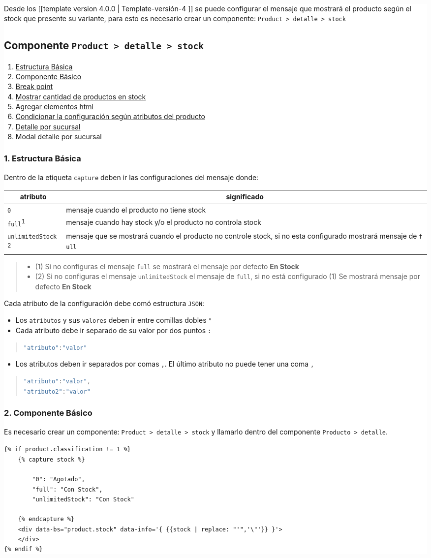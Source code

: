 Desde los [[template version 4.0.0 | Template-versión-4 ]] se puede configurar el mensaje que mostrará el producto según el stock que presente su variante, para esto es necesario crear un componente: `Product > detalle > stock`

## Componente `Product > detalle > stock`

1. [Estructura Básica](#1-estructura-básica)
2. [Componente Básico](#2-componente-básico)
3. [Break point](#3-break-point)
4. [Mostrar cantidad de productos en stock](#4-mostrar-cantidad-de-productos-en-stock)
5. [Agregar elementos html](#5-agregar-elementos-html)
6. [Condicionar la configuración según atributos del producto](#6-condicionar-la-configuración)
7. [Detalle por sucursal](#7-detalle-por-sucursal)
8. [Modal detalle por sucursal](#8-modal-detalle-por-sucursal)

### 1. Estructura Básica

Dentro de la etiqueta `capture` deben ir las configuraciones del mensaje donde:

| atributo | significado |
| ----- | ----------- |
| `0` | mensaje cuando el producto no tiene stock | 
| `full`<sup>1</sup> | mensaje cuando hay stock y/o el producto no controla stock | 
| `unlimitedStock`<sup>2</sup> | mensaje que se mostrará cuando el producto no controle stock, si no esta configurado mostrará mensaje de `full` | 
> * (1) Si no configuras el mensaje `full` se mostrará el mensaje por defecto **En Stock**
> * (2) Si no configuras el mensaje `unlimitedStock` el mensaje de `full`, si no está configurado (1) Se mostrará mensaje por defecto **En Stock**


Cada atributo de la configuración debe comó estructura `JSON`:
* Los `atributos` y sus `valores` deben ir entre comillas dobles `"`
* Cada atributo debe ir separado de su valor por dos puntos `:`
> ```js
> "atributo":"valor"
>```
* Los atributos deben ir separados por comas `,`. El último atributo no puede tener una coma `,`
> ```js
> "atributo":"valor",
> "atributo2":"valor"
>```

### 2. Componente Básico

Es necesario crear un componente: `Product > detalle > stock` y llamarlo dentro del componente `Producto > detalle`.
```django
{% if product.classification != 1 %}
    {% capture stock %}

        "0": "Agotado", 
    	"full": "Con Stock",
        "unlimitedStock": "Con Stock"
	
    {% endcapture %}
    <div data-bs="product.stock" data-info='{ {{stock | replace: "'",'\"'}} }'>
    </div>
{% endif %}
```

